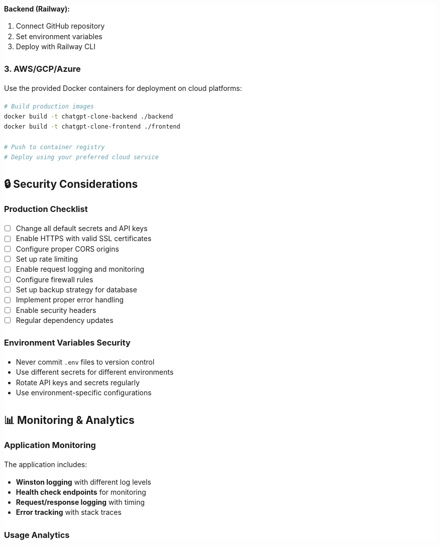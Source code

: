 **Backend (Railway):**
1. Connect GitHub repository
2. Set environment variables
3. Deploy with Railway CLI

### 3. AWS/GCP/Azure

Use the provided Docker containers for deployment on cloud platforms:

```bash
# Build production images
docker build -t chatgpt-clone-backend ./backend
docker build -t chatgpt-clone-frontend ./frontend

# Push to container registry
# Deploy using your preferred cloud service
```

## 🔒 Security Considerations

### Production Checklist

- [ ] Change all default secrets and API keys
- [ ] Enable HTTPS with valid SSL certificates
- [ ] Configure proper CORS origins
- [ ] Set up rate limiting
- [ ] Enable request logging and monitoring
- [ ] Configure firewall rules
- [ ] Set up backup strategy for database
- [ ] Implement proper error handling
- [ ] Enable security headers
- [ ] Regular dependency updates

### Environment Variables Security

- Never commit `.env` files to version control
- Use different secrets for different environments
- Rotate API keys and secrets regularly
- Use environment-specific configurations

## 📊 Monitoring & Analytics

### Application Monitoring

The application includes:
- **Winston logging** with different log levels
- **Health check endpoints** for monitoring
- **Request/response logging** with timing
- **Error tracking** with stack traces

### Usage Analytics

